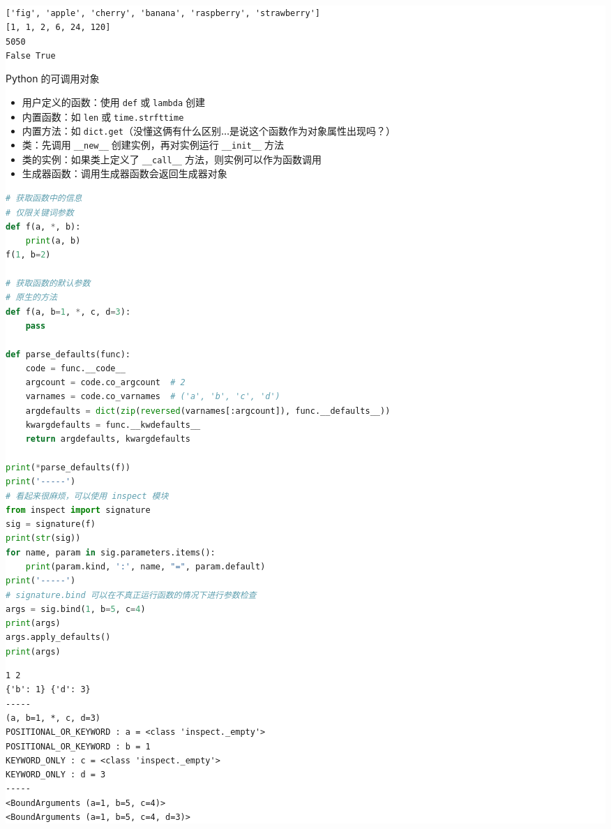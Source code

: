     ['fig', 'apple', 'cherry', 'banana', 'raspberry', 'strawberry']
    [1, 1, 2, 6, 24, 120]
    5050
    False True


Python 的可调用对象
* 用户定义的函数：使用 `def` 或 `lambda` 创建
* 内置函数：如 `len` 或 `time.strfttime`
* 内置方法：如 `dict.get`（没懂这俩有什么区别…是说这个函数作为对象属性出现吗？）
* 类：先调用 `__new__` 创建实例，再对实例运行 `__init__` 方法
* 类的实例：如果类上定义了 `__call__` 方法，则实例可以作为函数调用
* 生成器函数：调用生成器函数会返回生成器对象


```python
# 获取函数中的信息
# 仅限关键词参数
def f(a, *, b):
    print(a, b)
f(1, b=2)

# 获取函数的默认参数
# 原生的方法
def f(a, b=1, *, c, d=3):
    pass

def parse_defaults(func):
    code = func.__code__
    argcount = code.co_argcount  # 2
    varnames = code.co_varnames  # ('a', 'b', 'c', 'd')
    argdefaults = dict(zip(reversed(varnames[:argcount]), func.__defaults__))
    kwargdefaults = func.__kwdefaults__
    return argdefaults, kwargdefaults

print(*parse_defaults(f))
print('-----')
# 看起来很麻烦，可以使用 inspect 模块
from inspect import signature
sig = signature(f)
print(str(sig))
for name, param in sig.parameters.items():
    print(param.kind, ':', name, "=", param.default)
print('-----')
# signature.bind 可以在不真正运行函数的情况下进行参数检查
args = sig.bind(1, b=5, c=4)
print(args)
args.apply_defaults()
print(args)
```

    1 2
    {'b': 1} {'d': 3}
    -----
    (a, b=1, *, c, d=3)
    POSITIONAL_OR_KEYWORD : a = <class 'inspect._empty'>
    POSITIONAL_OR_KEYWORD : b = 1
    KEYWORD_ONLY : c = <class 'inspect._empty'>
    KEYWORD_ONLY : d = 3
    -----
    <BoundArguments (a=1, b=5, c=4)>
    <BoundArguments (a=1, b=5, c=4, d=3)>
